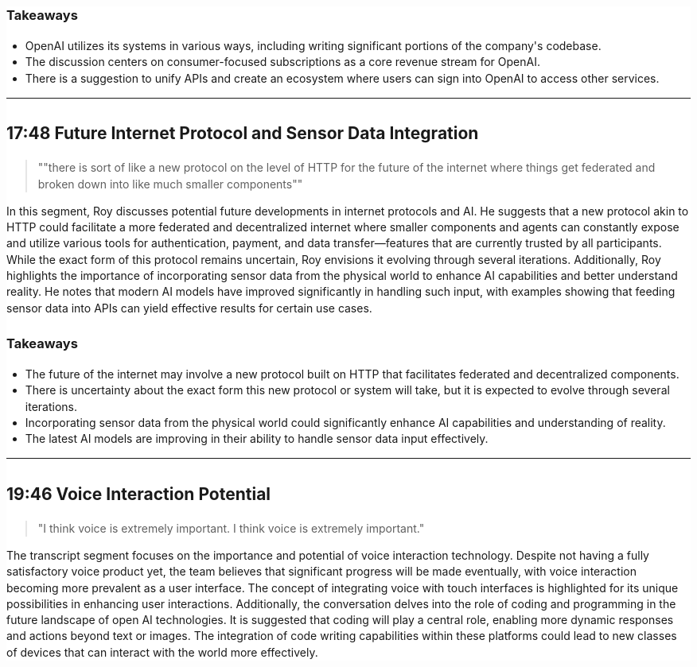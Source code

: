 ### Takeaways

* OpenAI utilizes its systems in various ways, including writing significant portions of the company's codebase.
* The discussion centers on consumer-focused subscriptions as a core revenue stream for OpenAI.
* There is a suggestion to unify APIs and create an ecosystem where users can sign into OpenAI to access other services.

---

## 17:48 Future Internet Protocol and Sensor Data Integration

> ""there is sort of like a new protocol on the level of HTTP for the future of the internet where things get federated and broken down into like much smaller components""

In this segment, Roy discusses potential future developments in internet protocols and AI. He suggests that a new protocol akin to HTTP could facilitate a more federated and decentralized internet where smaller components and agents can constantly expose and utilize various tools for authentication, payment, and data transfer—features that are currently trusted by all participants. While the exact form of this protocol remains uncertain, Roy envisions it evolving through several iterations. Additionally, Roy highlights the importance of incorporating sensor data from the physical world to enhance AI capabilities and better understand reality. He notes that modern AI models have improved significantly in handling such input, with examples showing that feeding sensor data into APIs can yield effective results for certain use cases.

### Takeaways

* The future of the internet may involve a new protocol built on HTTP that facilitates federated and decentralized components.
* There is uncertainty about the exact form this new protocol or system will take, but it is expected to evolve through several iterations.
* Incorporating sensor data from the physical world could significantly enhance AI capabilities and understanding of reality.
* The latest AI models are improving in their ability to handle sensor data input effectively.

---

## 19:46 Voice Interaction Potential

> "I think voice is extremely important. I think voice is extremely important."

The transcript segment focuses on the importance and potential of voice interaction technology. Despite not having a fully satisfactory voice product yet, the team believes that significant progress will be made eventually, with voice interaction becoming more prevalent as a user interface. The concept of integrating voice with touch interfaces is highlighted for its unique possibilities in enhancing user interactions. Additionally, the conversation delves into the role of coding and programming in the future landscape of open AI technologies. It is suggested that coding will play a central role, enabling more dynamic responses and actions beyond text or images. The integration of code writing capabilities within these platforms could lead to new classes of devices that can interact with the world more effectively.
